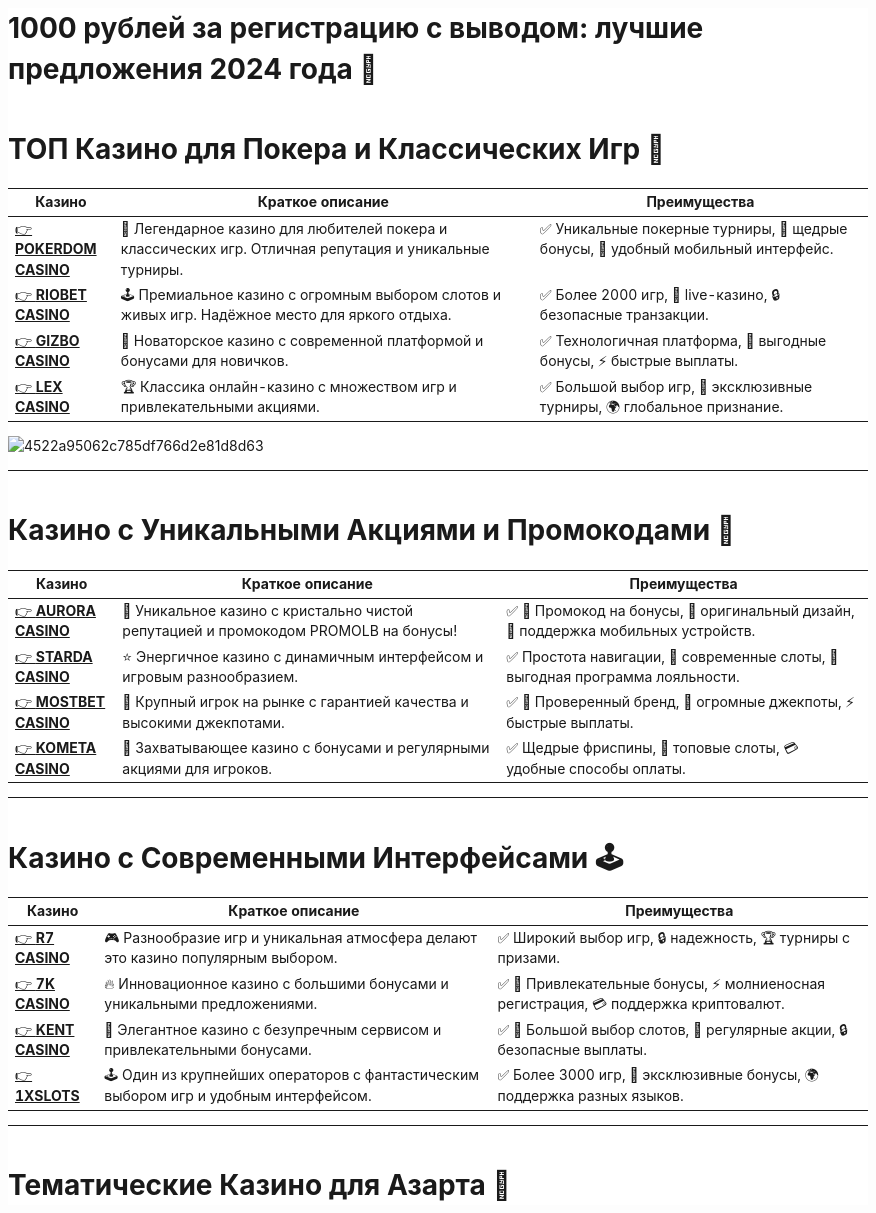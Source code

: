 # 1000 рублей за регистрацию с выводом: лучшие предложения 2024 года 🎁
# ТОП Казино для Покера и Классических Игр 🎲

| Казино          | Краткое описание                                                                                           | Преимущества                                                                                   |
|------------------|-----------------------------------------------------------------------------------------------------------|-----------------------------------------------------------------------------------------------|
| [👉 **POKERDOM CASINO**](https://brandplay.link/Bxg7SC7H) | 🌟 Легендарное казино для любителей покера и классических игр. Отличная репутация и уникальные турниры. | ✅ Уникальные покерные турниры, 🎁 щедрые бонусы, 📱 удобный мобильный интерфейс.             |
| [👉 **RIOBET CASINO**](https://brandplay.link/dtx89f2L)   | 🕹️ Премиальное казино с огромным выбором слотов и живых игр. Надёжное место для яркого отдыха.  | ✅ Более 2000 игр, 🎰 live-казино, 🔒 безопасные транзакции.                                 |
| [👉 **GIZBO CASINO**](https://gizbo-tea02.com/c8e962e89)  | 🚀 Новаторское казино с современной платформой и бонусами для новичков.                          | ✅ Технологичная платформа, 🤑 выгодные бонусы, ⚡ быстрые выплаты.                          |
| [👉 **LEX CASINO**](https://brandplay.link/2HFTmBc8)      | 🏆 Классика онлайн-казино с множеством игр и привлекательными акциями.                          | ✅ Большой выбор игр, 💎 эксклюзивные турниры, 🌍 глобальное признание.                      |

![4522a95062c785df766d2e81d8d63](https://github.com/user-attachments/assets/dea64e10-b5b6-4ab3-8f1d-5486a799db55)

---

# Казино с Уникальными Акциями и Промокодами 🌌

| Казино          | Краткое описание                                                                                           | Преимущества                                                                                   |
|------------------|-----------------------------------------------------------------------------------------------------------|-----------------------------------------------------------------------------------------------|
| [👉 **AURORA CASINO**](https://10trafic-stat2.com/click/668546566bcc6313411604c7/6766/15114/subaccount?promocode=PROMOLB) | 🌌 Уникальное казино с кристально чистой репутацией и промокодом PROMOLB на бонусы!            | ✅ 🎁 Промокод на бонусы, 🌟 оригинальный дизайн, 📱 поддержка мобильных устройств.         |
| [👉 **STARDA CASINO**](https://brandplay.link/cpFQbWKn)   | ⭐ Энергичное казино с динамичным интерфейсом и игровым разнообразием.                         | ✅ Простота навигации, 🎰 современные слоты, 💼 выгодная программа лояльности.              |
| [👉 **MOSTBET CASINO**](https://ktbtis024ifqfn0mst.com/beQs) | 🎯 Крупный игрок на рынке с гарантией качества и высокими джекпотами.                           | ✅ 🏅 Проверенный бренд, 💸 огромные джекпоты, ⚡ быстрые выплаты.                           |
| [👉 **KOMETA CASINO**](https://brandplay.link/tLG15CCb)   | 🌠 Захватывающее казино с бонусами и регулярными акциями для игроков.                           | ✅ Щедрые фриспины, 🎰 топовые слоты, 💳 удобные способы оплаты.                            |

---

# Казино с Современными Интерфейсами 🕹️

| Казино          | Краткое описание                                                                                           | Преимущества                                                                                   |
|------------------|-----------------------------------------------------------------------------------------------------------|-----------------------------------------------------------------------------------------------|
| [👉 **R7 CASINO**](https://brandplay.link/zPmNmTWG)       | 🎮 Разнообразие игр и уникальная атмосфера делают это казино популярным выбором.                 | ✅ Широкий выбор игр, 🔒 надежность, 🏆 турниры с призами.                                   |
| [👉 **7K CASINO**](https://brandplay.link/dd46bNgD)       | 🔥 Инновационное казино с большими бонусами и уникальными предложениями.                        | ✅ 🎁 Привлекательные бонусы, ⚡ молниеносная регистрация, 💳 поддержка криптовалют.        |
| [👉 **KENT CASINO**](https://brandplay.link/tj7BwCb4)     | 🏰 Элегантное казино с безупречным сервисом и привлекательными бонусами.                        | ✅ 🎰 Большой выбор слотов, 🌟 регулярные акции, 🔒 безопасные выплаты.                     |
| [👉 **1XSLOTS**](https://brandplay.link/R4xfxqdm)         | 🕹️ Один из крупнейших операторов с фантастическим выбором игр и удобным интерфейсом.            | ✅ Более 3000 игр, 🎁 эксклюзивные бонусы, 🌍 поддержка разных языков.                      |

---

# Тематические Казино для Азарта 🎨
